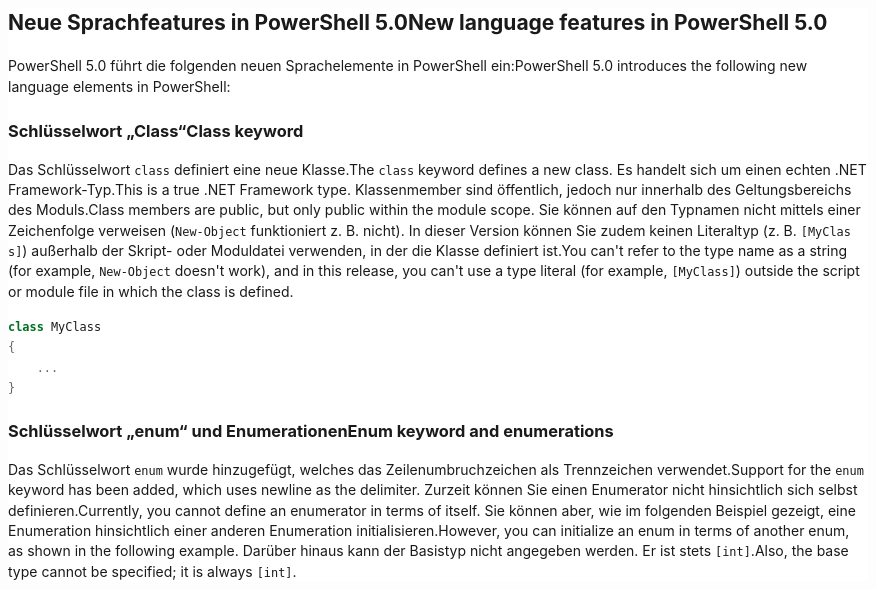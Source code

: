 ## <a name="new-language-features-in-powershell-50"></a><span data-ttu-id="c2823-128">Neue Sprachfeatures in PowerShell 5.0</span><span class="sxs-lookup"><span data-stu-id="c2823-128">New language features in PowerShell 5.0</span></span>

<span data-ttu-id="c2823-129">PowerShell 5.0 führt die folgenden neuen Sprachelemente in PowerShell ein:</span><span class="sxs-lookup"><span data-stu-id="c2823-129">PowerShell 5.0 introduces the following new language elements in PowerShell:</span></span>

### <a name="class-keyword"></a><span data-ttu-id="c2823-130">Schlüsselwort „Class“</span><span class="sxs-lookup"><span data-stu-id="c2823-130">Class keyword</span></span>

<span data-ttu-id="c2823-131">Das Schlüsselwort `class` definiert eine neue Klasse.</span><span class="sxs-lookup"><span data-stu-id="c2823-131">The `class` keyword defines a new class.</span></span> <span data-ttu-id="c2823-132">Es handelt sich um einen echten .NET Framework-Typ.</span><span class="sxs-lookup"><span data-stu-id="c2823-132">This is a true .NET Framework type.</span></span> <span data-ttu-id="c2823-133">Klassenmember sind öffentlich, jedoch nur innerhalb des Geltungsbereichs des Moduls.</span><span class="sxs-lookup"><span data-stu-id="c2823-133">Class members are public, but only public within the module scope.</span></span> <span data-ttu-id="c2823-134">Sie können auf den Typnamen nicht mittels einer Zeichenfolge verweisen (`New-Object` funktioniert z. B. nicht). In dieser Version können Sie zudem keinen Literaltyp (z. B. `[MyClass]`) außerhalb der Skript- oder Moduldatei verwenden, in der die Klasse definiert ist.</span><span class="sxs-lookup"><span data-stu-id="c2823-134">You can't refer to the type name as a string (for example, `New-Object` doesn't work), and in this release, you can't use a type literal (for example, `[MyClass]`) outside the script or module file in which the class is defined.</span></span>

```powershell
class MyClass
{
    ...
}
```

### <a name="enum-keyword-and-enumerations"></a><span data-ttu-id="c2823-135">Schlüsselwort „enum“ und Enumerationen</span><span class="sxs-lookup"><span data-stu-id="c2823-135">Enum keyword and enumerations</span></span>

<span data-ttu-id="c2823-136">Das Schlüsselwort `enum` wurde hinzugefügt, welches das Zeilenumbruchzeichen als Trennzeichen verwendet.</span><span class="sxs-lookup"><span data-stu-id="c2823-136">Support for the `enum` keyword has been added, which uses newline as the delimiter.</span></span> <span data-ttu-id="c2823-137">Zurzeit können Sie einen Enumerator nicht hinsichtlich sich selbst definieren.</span><span class="sxs-lookup"><span data-stu-id="c2823-137">Currently, you cannot define an enumerator in terms of itself.</span></span> <span data-ttu-id="c2823-138">Sie können aber, wie im folgenden Beispiel gezeigt, eine Enumeration hinsichtlich einer anderen Enumeration initialisieren.</span><span class="sxs-lookup"><span data-stu-id="c2823-138">However, you can initialize an enum in terms of another enum, as shown in the following example.</span></span> <span data-ttu-id="c2823-139">Darüber hinaus kann der Basistyp nicht angegeben werden. Er ist stets `[int]`.</span><span class="sxs-lookup"><span data-stu-id="c2823-139">Also, the base type cannot be specified; it is always `[int]`.</span></span>
